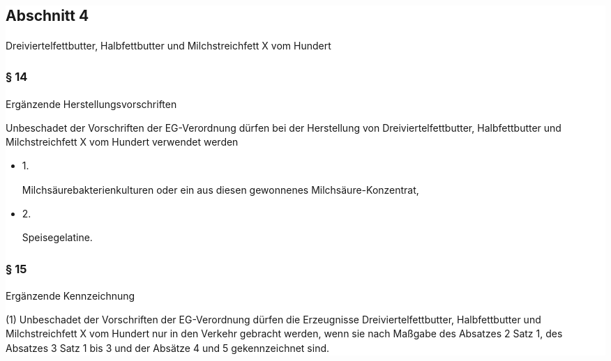 <span id="BJNR014410997BJNG000400320.html"></span>

## Abschnitt 4  
Dreiviertelfettbutter, Halbfettbutter und Milchstreichfett X vom Hundert

<span id="BJNR014410997BJNE001900320.html"></span>

### § 14  
Ergänzende Herstellungsvorschriften

<div>

<div class="jnhtml">

<div>

<div class="jurAbsatz">

Unbeschadet der Vorschriften der EG-Verordnung dürfen bei der
Herstellung von Dreiviertelfettbutter, Halbfettbutter und
Milchstreichfett X vom Hundert verwendet werden

  - 1\.
    
    <div style="">
    
    Milchsäurebakterienkulturen oder ein aus diesen gewonnenes
    Milchsäure-Konzentrat,
    
    </div>

  - 2\.
    
    <div style="">
    
    Speisegelatine.
    
    </div>

</div>

</div>

</div>

</div>

<span id="BJNR014410997BJNE002001301.html"></span>

### § 15  
Ergänzende Kennzeichnung

<div>

<div class="jnhtml">

<div>

<div class="jurAbsatz">

(1) Unbeschadet der Vorschriften der EG-Verordnung dürfen die
Erzeugnisse Dreiviertelfettbutter, Halbfettbutter und Milchstreichfett X
vom Hundert nur in den Verkehr gebracht werden, wenn sie nach Maßgabe
des Absatzes 2 Satz 1, des Absatzes 3 Satz 1 bis 3 und der Absätze 4 und
5 gekennzeichnet sind.
